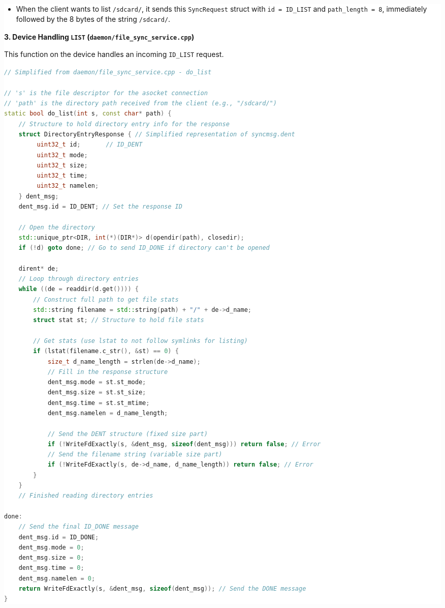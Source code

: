 *   When the client wants to list `/sdcard/`, it sends this `SyncRequest` struct with `id = ID_LIST` and `path_length = 8`, immediately followed by the 8 bytes of the string `/sdcard/`.

**3. Device Handling `LIST` (`daemon/file_sync_service.cpp`)**

This function on the device handles an incoming `ID_LIST` request.

```c++
// Simplified from daemon/file_sync_service.cpp - do_list

// 's' is the file descriptor for the asocket connection
// 'path' is the directory path received from the client (e.g., "/sdcard/")
static bool do_list(int s, const char* path) {
    // Structure to hold directory entry info for the response
    struct DirectoryEntryResponse { // Simplified representation of syncmsg.dent
         uint32_t id;       // ID_DENT
         uint32_t mode;
         uint32_t size;
         uint32_t time;
         uint32_t namelen;
    } dent_msg;
    dent_msg.id = ID_DENT; // Set the response ID

    // Open the directory
    std::unique_ptr<DIR, int(*)(DIR*)> d(opendir(path), closedir);
    if (!d) goto done; // Go to send ID_DONE if directory can't be opened

    dirent* de;
    // Loop through directory entries
    while ((de = readdir(d.get()))) {
        // Construct full path to get file stats
        std::string filename = std::string(path) + "/" + de->d_name;
        struct stat st; // Structure to hold file stats

        // Get stats (use lstat to not follow symlinks for listing)
        if (lstat(filename.c_str(), &st) == 0) {
            size_t d_name_length = strlen(de->d_name);
            // Fill in the response structure
            dent_msg.mode = st.st_mode;
            dent_msg.size = st.st_size;
            dent_msg.time = st.st_mtime;
            dent_msg.namelen = d_name_length;

            // Send the DENT structure (fixed size part)
            if (!WriteFdExactly(s, &dent_msg, sizeof(dent_msg))) return false; // Error
            // Send the filename string (variable size part)
            if (!WriteFdExactly(s, de->d_name, d_name_length)) return false; // Error
        }
    }
    // Finished reading directory entries

done:
    // Send the final ID_DONE message
    dent_msg.id = ID_DONE;
    dent_msg.mode = 0;
    dent_msg.size = 0;
    dent_msg.time = 0;
    dent_msg.namelen = 0;
    return WriteFdExactly(s, &dent_msg, sizeof(dent_msg)); // Send the DONE message
}
```
